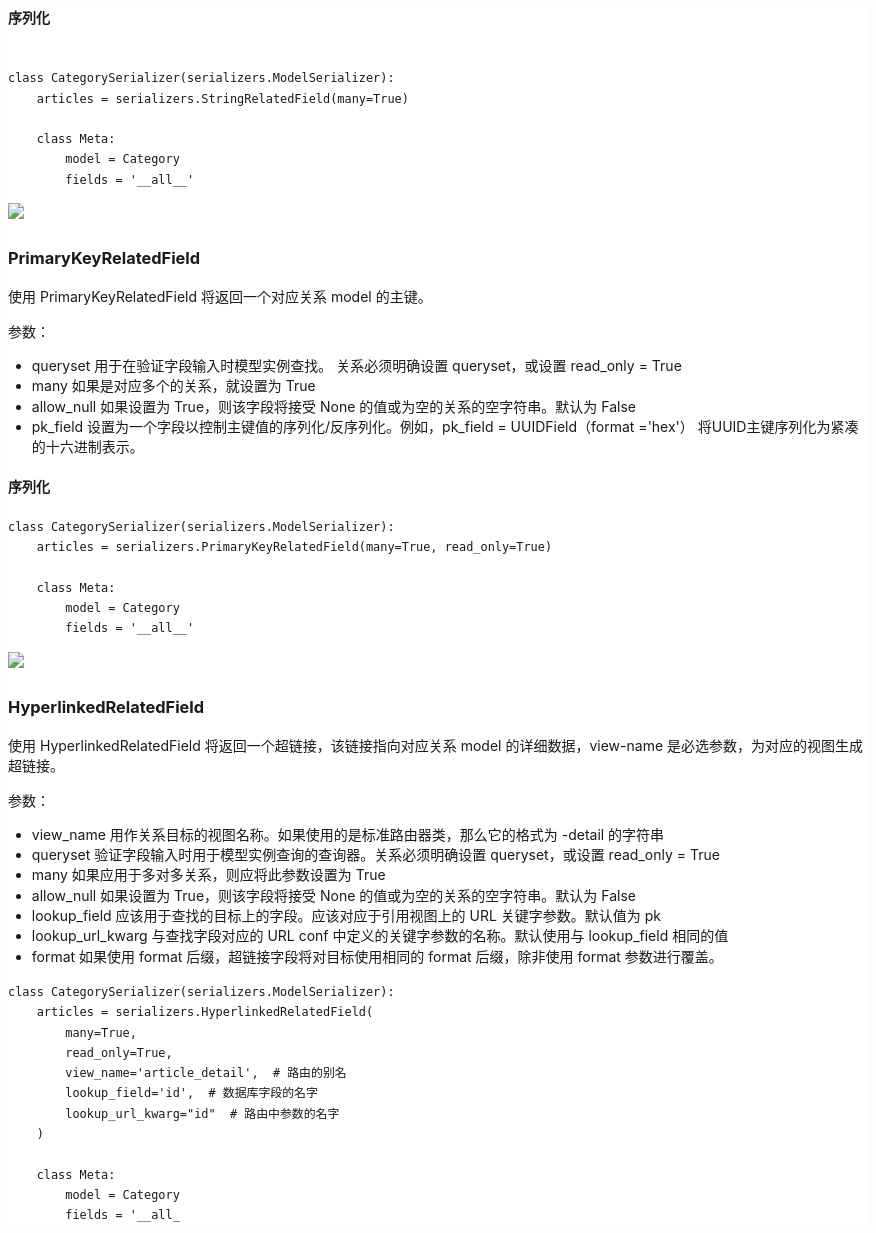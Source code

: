 #### 序列化

```

class CategorySerializer(serializers.ModelSerializer):
    articles = serializers.StringRelatedField(many=True)

    class Meta:
        model = Category
        fields = '__all__'

```

![](https://tva1.sinaimg.cn/large/006tNbRwly1gai8me1vesj31yg0k0mzd.jpg)

### PrimaryKeyRelatedField

使用 PrimaryKeyRelatedField 将返回一个对应关系 model 的主键。

参数：

- queryset 用于在验证字段输入时模型实例查找。 关系必须明确设置 queryset，或设置 read_only = True
- many 如果是对应多个的关系，就设置为 True
- allow_null 如果设置为 True，则该字段将接受 None 的值或为空的关系的空字符串。默认为 False
- pk_field 设置为一个字段以控制主键值的序列化/反序列化。例如，pk_field = UUIDField（format ='hex'） 将UUID主键序列化为紧凑的十六进制表示。

#### 序列化

```
class CategorySerializer(serializers.ModelSerializer):
    articles = serializers.PrimaryKeyRelatedField(many=True, read_only=True)

    class Meta:
        model = Category
        fields = '__all__'
```



![](https://tva1.sinaimg.cn/large/006tNbRwly1gai8oho9dbj31z20ik0uu.jpg)

### HyperlinkedRelatedField

使用 HyperlinkedRelatedField 将返回一个超链接，该链接指向对应关系 model 的详细数据，view-name 是必选参数，为对应的视图生成超链接。

参数：

- view_name 用作关系目标的视图名称。如果使用的是标准路由器类，那么它的格式为 <modelname>-detail 的字符串
- queryset 验证字段输入时用于模型实例查询的查询器。关系必须明确设置 queryset，或设置 read_only = True
- many 如果应用于多对多关系，则应将此参数设置为 True
- allow_null 如果设置为 True，则该字段将接受 None 的值或为空的关系的空字符串。默认为 False
- lookup_field 应该用于查找的目标上的字段。应该对应于引用视图上的 URL 关键字参数。默认值为 pk
- lookup_url_kwarg 与查找字段对应的 URL conf 中定义的关键字参数的名称。默认使用与 lookup_field 相同的值
- format 如果使用 format 后缀，超链接字段将对目标使用相同的 format 后缀，除非使用 format 参数进行覆盖。

```
class CategorySerializer(serializers.ModelSerializer):
    articles = serializers.HyperlinkedRelatedField(
        many=True,
        read_only=True,
        view_name='article_detail',  # 路由的别名
        lookup_field='id',  # 数据库字段的名字
        lookup_url_kwarg="id"  # 路由中参数的名字
    )

    class Meta:
        model = Category
        fields = '__all_
```